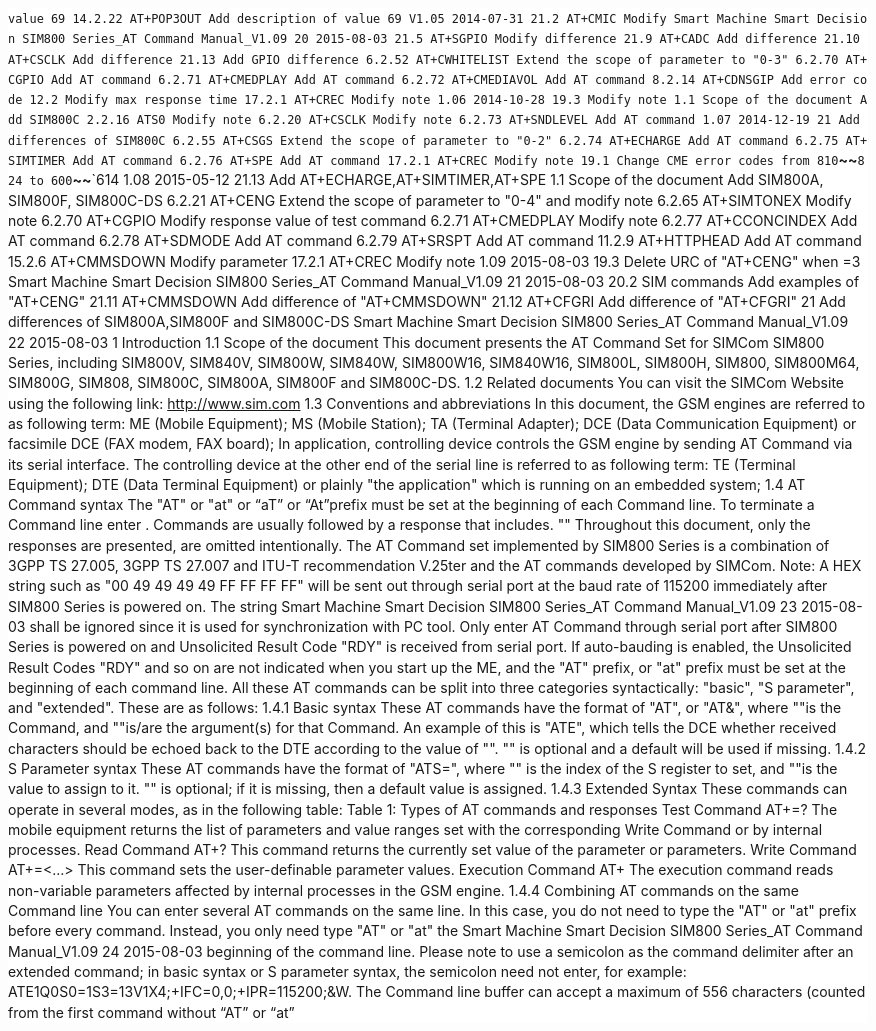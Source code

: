 `value 69 14.2.22 AT+POP3OUT Add description of value 69 V1.05 2014-07-31 21.2 AT+CMIC Modify Smart Machine Smart Decision SIM800 Series_AT Command Manual_V1.09 20 2015-08-03 21.5 AT+SGPIO Modify difference 21.9 AT+CADC Add difference 21.10 AT+CSCLK Add difference 21.13 Add GPIO difference 6.2.52 AT+CWHITELIST Extend the scope of parameter to "0-3" 6.2.70 AT+CGPIO Add AT command 6.2.71 AT+CMEDPLAY Add AT command 6.2.72 AT+CMEDIAVOL Add AT command 8.2.14 AT+CDNSGIP Add error code 12.2 Modify max response time 17.2.1 AT+CREC Modify note 1.06 2014-10-28 19.3 Modify note 1.1 Scope of the document Add SIM800C 2.2.16 ATS0 Modify note 6.2.20 AT+CSCLK Modify note 6.2.73 AT+SNDLEVEL Add AT command 1.07 2014-12-19 21 Add differences of SIM800C 6.2.55 AT+CSGS Extend the scope of parameter to "0-2" 6.2.74 AT+ECHARGE Add AT command 6.2.75 AT+SIMTIMER Add AT command 6.2.76 AT+SPE Add AT command 17.2.1 AT+CREC Modify note 19.1 Change CME error codes from 810`**~~**`824 to 600`**~~**`614 1.08 2015-05-12 21.13 Add AT+ECHARGE,AT+SIMTIMER,AT+SPE 1.1 Scope of the document Add SIM800A, SIM800F, SIM800C-DS 6.2.21 AT+CENG Extend the scope of parameter to "0-4" and modify note 6.2.65 AT+SIMTONEX Modify note 6.2.70 AT+CGPIO Modify response value of test command 6.2.71 AT+CMEDPLAY Modify note 6.2.77 AT+CCONCINDEX Add AT command 6.2.78 AT+SDMODE Add AT command 6.2.79 AT+SRSPT Add AT command 11.2.9 AT+HTTPHEAD Add AT command 15.2.6 AT+CMMSDOWN Modify parameter 17.2.1 AT+CREC Modify note 1.09 2015-08-03 19.3 Delete URC of "AT+CENG" when =3 Smart Machine Smart Decision SIM800 Series_AT Command Manual_V1.09 21 2015-08-03 20.2 SIM commands Add examples of "AT+CENG" 21.11 AT+CMMSDOWN Add difference of "AT+CMMSDOWN" 21.12 AT+CFGRI Add difference of "AT+CFGRI" 21 Add differences of SIM800A,SIM800F and SIM800C-DS Smart Machine Smart Decision SIM800 Series_AT Command Manual_V1.09 22 2015-08-03 1 Introduction 1.1 Scope of the document This document presents the AT Command Set for SIMCom SIM800 Series, including SIM800V, SIM840V, SIM800W, SIM840W, SIM800W16, SIM840W16, SIM800L, SIM800H, SIM800, SIM800M64, SIM800G, SIM808, SIM800C, SIM800A, SIM800F and SIM800C-DS. 1.2 Related documents You can visit the SIMCom Website using the following link: http://www.sim.com 1.3 Conventions and abbreviations In this document, the GSM engines are referred to as following term: ME (Mobile Equipment); MS (Mobile Station); TA (Terminal Adapter); DCE (Data Communication Equipment) or facsimile DCE (FAX modem, FAX board); In application, controlling device controls the GSM engine by sending AT Command via its serial interface. The controlling device at the other end of the serial line is referred to as following term: TE (Terminal Equipment); DTE (Data Terminal Equipment) or plainly "the application" which is running on an embedded system; 1.4 AT Command syntax The "AT" or "at" or “aT” or “At”prefix must be set at the beginning of each Command line. To terminate a Command line enter . Commands are usually followed by a response that includes. "" Throughout this document, only the responses are presented, are omitted intentionally. The AT Command set implemented by SIM800 Series is a combination of 3GPP TS 27.005, 3GPP TS 27.007 and ITU-T recommendation V.25ter and the AT commands developed by SIMCom. Note: A HEX string such as "00 49 49 49 49 FF FF FF FF" will be sent out through serial port at the baud rate of 115200 immediately after SIM800 Series is powered on. The string Smart Machine Smart Decision SIM800 Series_AT Command Manual_V1.09 23 2015-08-03 shall be ignored since it is used for synchronization with PC tool. Only enter AT Command through serial port after SIM800 Series is powered on and Unsolicited Result Code "RDY" is received from serial port. If auto-bauding is enabled, the Unsolicited Result Codes "RDY" and so on are not indicated when you start up the ME, and the "AT" prefix, or "at" prefix must be set at the beginning of each command line. All these AT commands can be split into three categories syntactically: "basic", "S parameter", and "extended". These are as follows: 1.4.1 Basic syntax These AT commands have the format of "AT", or "AT&", where ""is the Command, and ""is/are the argument(s) for that Command. An example of this is "ATE", which tells the DCE whether received characters should be echoed back to the DTE according to the value of "". "" is optional and a default will be used if missing. 1.4.2 S Parameter syntax These AT commands have the format of "ATS=", where "" is the index of the S register to set, and ""is the value to assign to it. "" is optional; if it is missing, then a default value is assigned. 1.4.3 Extended Syntax These commands can operate in several modes, as in the following table: Table 1: Types of AT commands and responses Test Command AT+=? The mobile equipment returns the list of parameters and value ranges set with the corresponding Write Command or by internal processes. Read Command AT+? This command returns the currently set value of the parameter or parameters. Write Command AT+=<…> This command sets the user-definable parameter values. Execution Command AT+ The execution command reads non-variable parameters affected by internal processes in the GSM engine. 1.4.4 Combining AT commands on the same Command line You can enter several AT commands on the same line. In this case, you do not need to type the "AT" or "at" prefix before every command. Instead, you only need type "AT" or "at" the Smart Machine Smart Decision SIM800 Series_AT Command Manual_V1.09 24 2015-08-03 beginning of the command line. Please note to use a semicolon as the command delimiter after an extended command; in basic syntax or S parameter syntax, the semicolon need not enter, for example: ATE1Q0S0=1S3=13V1X4;+IFC=0,0;+IPR=115200;&W. The Command line buffer can accept a maximum of 556 characters (counted from the first command without “AT” or “at”